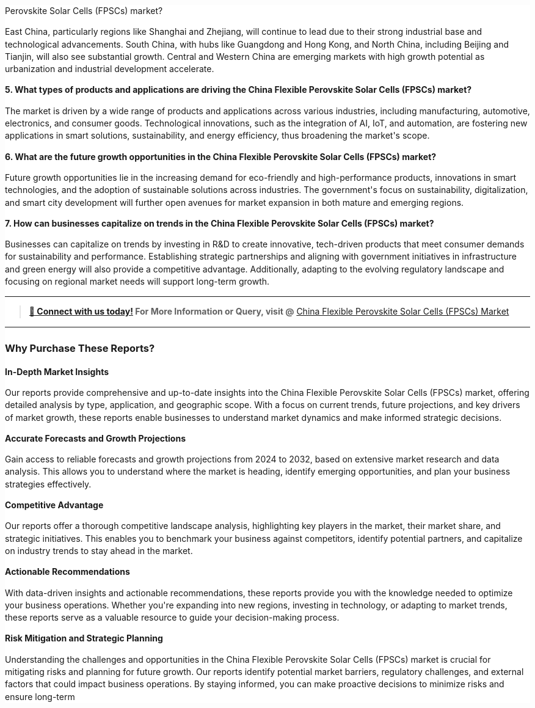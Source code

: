 Perovskite Solar Cells (FPSCs) market?</strong></p><p class="" data-start="1468" data-end="1949">East China, particularly regions like Shanghai and Zhejiang, will continue to lead due to their strong industrial base and technological advancements. South China, with hubs like Guangdong and Hong Kong, and North China, including Beijing and Tianjin, will also see substantial growth. Central and Western China are emerging markets with high growth potential as urbanization and industrial development accelerate.</p><p class="" data-start="1951" data-end="2402"><strong data-start="1951" data-end="2032">5. What types of products and applications are driving the China Flexible Perovskite Solar Cells (FPSCs) market?</strong></p><p class="" data-start="1951" data-end="2402">The market is driven by a wide range of products and applications across various industries, including manufacturing, automotive, electronics, and consumer goods. Technological innovations, such as the integration of AI, IoT, and automation, are fostering new applications in smart solutions, sustainability, and energy efficiency, thus broadening the market's scope.</p><p class="" data-start="2404" data-end="2849"><strong data-start="2404" data-end="2477">6. What are the future growth opportunities in the China Flexible Perovskite Solar Cells (FPSCs) market?</strong></p><p class="" data-start="2404" data-end="2849">Future growth opportunities lie in the increasing demand for eco-friendly and high-performance products, innovations in smart technologies, and the adoption of sustainable solutions across industries. The government's focus on sustainability, digitalization, and smart city development will further open avenues for market expansion in both mature and emerging regions.</p><p class="" data-start="2851" data-end="3371"><strong data-start="2851" data-end="2923">7. How can businesses capitalize on trends in the China Flexible Perovskite Solar Cells (FPSCs) market?</strong></p><p class="" data-start="2851" data-end="3371">Businesses can capitalize on trends by investing in R&amp;D to create innovative, tech-driven products that meet consumer demands for sustainability and performance. Establishing strategic partnerships and aligning with government initiatives in infrastructure and green energy will also provide a competitive advantage. Additionally, adapting to the evolving regulatory landscape and focusing on regional market needs will support long-term growth.</p><hr /><blockquote><p><span class="font-[700]"><strong><a href="https://www.marketresearchintellect.com/product/global-flexible-perovskite-solar-cells-fpscs-market/?utm_source=Linkedin&utm_medium=011">📩 Connect with us today!</a> For More Information or Query, visit&nbsp;@</strong>&nbsp;</span><span class="font-[700]"><a href="https://www.marketresearchintellect.com/product/global-flexible-perovskite-solar-cells-fpscs-market/?utm_source=Linkedin&utm_medium=011" target="_blank" data-tracking-control-name="article-ssr-frontend-pulse_little-text-block" data-tracking-will-navigate="" data-test-link="">China Flexible Perovskite Solar Cells (FPSCs) Market</a></span></p></blockquote><hr /><h3 class="" data-start="164" data-end="199"><strong data-start="168" data-end="199">Why Purchase These Reports?</strong></h3><p class="" data-start="201" data-end="575"><strong data-start="201" data-end="229">In-Depth Market Insights</strong></p><p class="" data-start="201" data-end="575">Our reports provide comprehensive and up-to-date insights into the China Flexible Perovskite Solar Cells (FPSCs) market, offering detailed analysis by type, application, and geographic scope. With a focus on current trends, future projections, and key drivers of market growth, these reports enable businesses to understand market dynamics and make informed strategic decisions.</p><p class="" data-start="577" data-end="893"><strong data-start="577" data-end="622">Accurate Forecasts and Growth Projections</strong></p><p class="" data-start="577" data-end="893">Gain access to reliable forecasts and growth projections from 2024 to 2032, based on extensive market research and data analysis. This allows you to understand where the market is heading, identify emerging opportunities, and plan your business strategies effectively.</p><p class="" data-start="895" data-end="1227"><strong data-start="895" data-end="920">Competitive Advantage</strong></p><p class="" data-start="895" data-end="1227">Our reports offer a thorough competitive landscape analysis, highlighting key players in the market, their market share, and strategic initiatives. This enables you to benchmark your business against competitors, identify potential partners, and capitalize on industry trends to stay ahead in the market.</p><p class="" data-start="1229" data-end="1589"><strong data-start="1229" data-end="1259">Actionable Recommendations</strong></p><p class="" data-start="1229" data-end="1589">With data-driven insights and actionable recommendations, these reports provide you with the knowledge needed to optimize your business operations. Whether you're expanding into new regions, investing in technology, or adapting to market trends, these reports serve as a valuable resource to guide your decision-making process.</p><p class="" data-start="1591" data-end="2004"><strong data-start="1591" data-end="1633">Risk Mitigation and Strategic Planning</strong></p><p class="" data-start="1591" data-end="2004">Understanding the challenges and opportunities in the China Flexible Perovskite Solar Cells (FPSCs) market is crucial for mitigating risks and planning for future growth. Our reports identify potential market barriers, regulatory challenges, and external factors that could impact business operations. By staying informed, you can make proactive decisions to minimize risks and ensure long-term